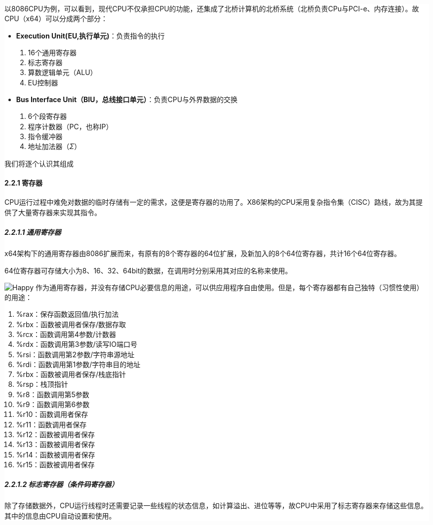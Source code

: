 以8086CPU为例，可以看到，现代CPU不仅承担CPU的功能，还集成了北桥计算机的北桥系统（北桥负责CPu与PCI-e、内存连接）。故CPU（x64）可以分成两个部分：

+ **Execution Unit(EU,执行单元)**：负责指令的执行
  1. 16个通用寄存器
  2. 标志寄存器
  3. 算数逻辑单元（ALU）
  4. EU控制器

+ **Bus Interface Unit（BIU，总线接口单元）**：负责CPU与外界数据的交换
  1. 6个段寄存器
  2. 程序计数器（PC，也称IP）
  3. 指令缓冲器
  4. 地址加法器（$\Sigma$）

我们将逐个认识其组成

#### 2.2.1 寄存器

CPU运行过程中难免对数据的临时存储有一定的需求，这便是寄存器的功用了。X86架构的CPU采用复杂指令集（CISC）路线，故为其提供了大量寄存器来实现其指令。

##### 2.2.1.1 通用寄存器

x64架构下的通用寄存器由8086扩展而来，有原有的8个寄存器的64位扩展，及新加入的8个64位寄存器，共计16个64位寄存器。

64位寄存器可存储大小为8、16、32、64bit的数据，在调用时分别采用其对应的名称来使用。

![Happy](Picture\x86_64Register.jfif)
作为通用寄存器，并没有存储CPU必要信息的用途，可以供应用程序自由使用。但是，每个寄存器都有自己独特（习惯性使用）的用途：

1. %rax：保存函数返回值/执行加法
2. %rbx：函数被调用者保存/数据存取
3. %rcx：函数调用第4参数/计数器
4. %rdx：函数调用第3参数/读写IO端口号
5. %rsi：函数调用第2参数/字符串源地址
6. %rdi：函数调用第1参数/字符串目的地址
7. %rbx：函数被调用者保存/栈底指针
8. %rsp：栈顶指针
9. %r8：函数调用第5参数
10. %r9：函数调用第6参数
11. %r10：函数调用者保存
12. %r11：函数调用者保存
13. %r12：函数被调用者保存
14. %r13：函数被调用者保存
15. %r14：函数被调用者保存
16. %r15：函数被调用者保存

##### 2.2.1.2 标志寄存器（条件码寄存器）

除了存储数据外，CPU运行线程时还需要记录一些线程的状态信息，如计算溢出、进位等等，故CPU中采用了标志寄存器来存储这些信息。其中的信息由CPU自动设置和使用。
